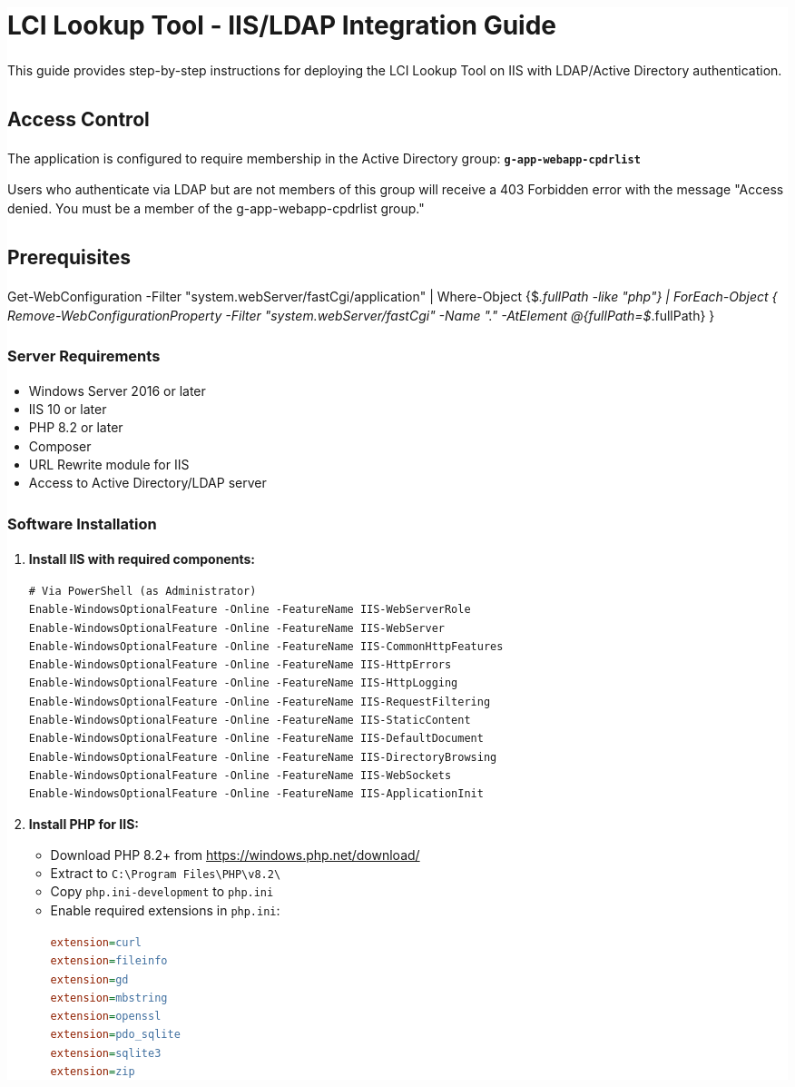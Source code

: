 # LCI Lookup Tool - IIS/LDAP Integration Guide

This guide provides step-by-step instructions for deploying the LCI Lookup Tool on IIS with LDAP/Active Directory authentication.

## Access Control

The application is configured to require membership in the Active Directory group: **`g-app-webapp-cpdrlist`**

Users who authenticate via LDAP but are not members of this group will receive a 403 Forbidden error with the message "Access denied. You must be a member of the g-app-webapp-cpdrlist group."

## Prerequisites
Get-WebConfiguration -Filter "system.webServer/fastCgi/application" | Where-Object {$_.fullPath -like "*php*"} | ForEach-Object { Remove-WebConfigurationProperty -Filter "system.webServer/fastCgi" -Name "." -AtElement @{fullPath=$_.fullPath} }
### Server Requirements
- Windows Server 2016 or later
- IIS 10 or later
- PHP 8.2 or later
- Composer
- URL Rewrite module for IIS
- Access to Active Directory/LDAP server

### Software Installation



1. **Install IIS with required components:**
   ```
   # Via PowerShell (as Administrator)
   Enable-WindowsOptionalFeature -Online -FeatureName IIS-WebServerRole
   Enable-WindowsOptionalFeature -Online -FeatureName IIS-WebServer
   Enable-WindowsOptionalFeature -Online -FeatureName IIS-CommonHttpFeatures
   Enable-WindowsOptionalFeature -Online -FeatureName IIS-HttpErrors
   Enable-WindowsOptionalFeature -Online -FeatureName IIS-HttpLogging
   Enable-WindowsOptionalFeature -Online -FeatureName IIS-RequestFiltering
   Enable-WindowsOptionalFeature -Online -FeatureName IIS-StaticContent
   Enable-WindowsOptionalFeature -Online -FeatureName IIS-DefaultDocument
   Enable-WindowsOptionalFeature -Online -FeatureName IIS-DirectoryBrowsing
   Enable-WindowsOptionalFeature -Online -FeatureName IIS-WebSockets
   Enable-WindowsOptionalFeature -Online -FeatureName IIS-ApplicationInit
   ```

2. **Install PHP for IIS:**
   - Download PHP 8.2+ from https://windows.php.net/download/
   - Extract to `C:\Program Files\PHP\v8.2\`
   - Copy `php.ini-development` to `php.ini`
   - Enable required extensions in `php.ini`:
     ```ini
     extension=curl
     extension=fileinfo
     extension=gd
     extension=mbstring
     extension=openssl
     extension=pdo_sqlite
     extension=sqlite3
     extension=zip
     ```
